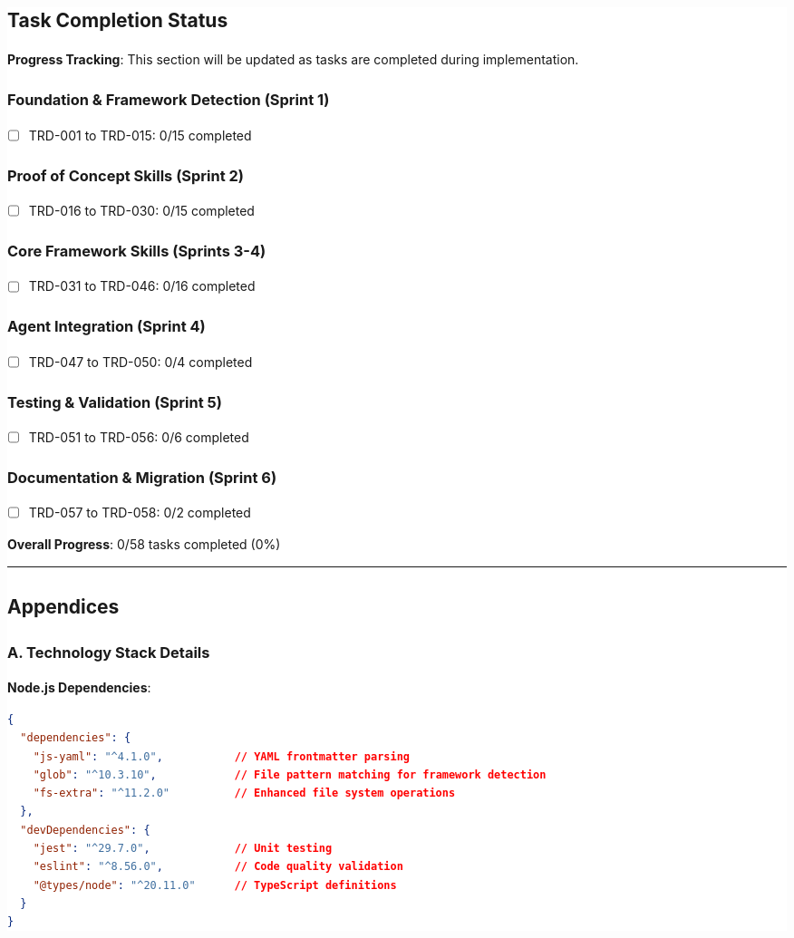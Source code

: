 
## Task Completion Status

**Progress Tracking**: This section will be updated as tasks are completed during implementation.

### Foundation & Framework Detection (Sprint 1)

- [ ] TRD-001 to TRD-015: 0/15 completed

### Proof of Concept Skills (Sprint 2)

- [ ] TRD-016 to TRD-030: 0/15 completed

### Core Framework Skills (Sprints 3-4)

- [ ] TRD-031 to TRD-046: 0/16 completed

### Agent Integration (Sprint 4)

- [ ] TRD-047 to TRD-050: 0/4 completed

### Testing & Validation (Sprint 5)

- [ ] TRD-051 to TRD-056: 0/6 completed

### Documentation & Migration (Sprint 6)

- [ ] TRD-057 to TRD-058: 0/2 completed

**Overall Progress**: 0/58 tasks completed (0%)

---

## Appendices

### A. Technology Stack Details

**Node.js Dependencies**:
```json
{
  "dependencies": {
    "js-yaml": "^4.1.0",           // YAML frontmatter parsing
    "glob": "^10.3.10",            // File pattern matching for framework detection
    "fs-extra": "^11.2.0"          // Enhanced file system operations
  },
  "devDependencies": {
    "jest": "^29.7.0",             // Unit testing
    "eslint": "^8.56.0",           // Code quality validation
    "@types/node": "^20.11.0"      // TypeScript definitions
  }
}
```
